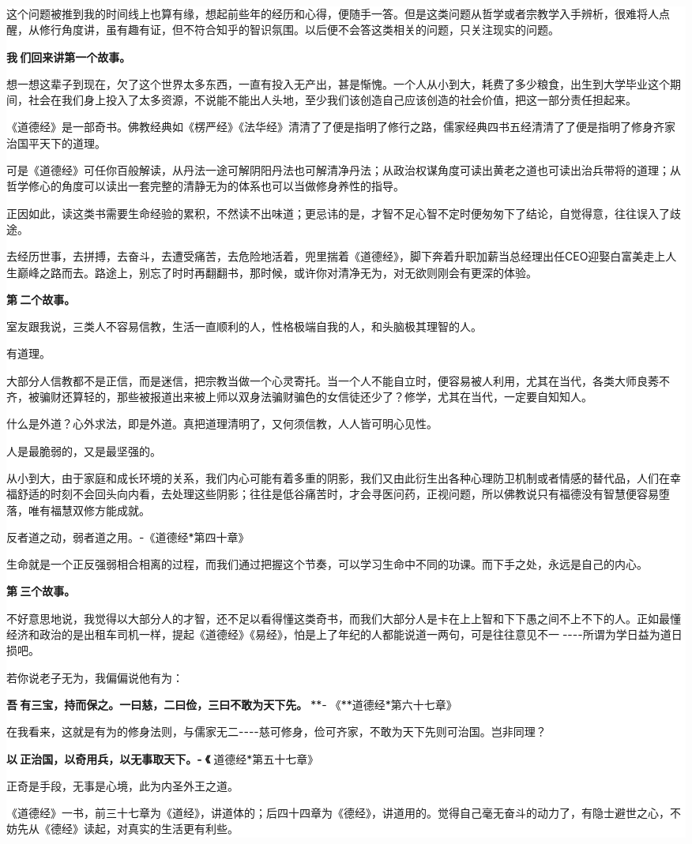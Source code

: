
这个问题被推到我的时间线上也算有缘，想起前些年的经历和心得，便随手一答。但是这类问题从哲学或者宗教学入手辨析，很难将人点醒，从修行角度讲，虽有趣有证，但不符合知乎的智识氛围。以后便不会答这类相关的问题，只关注现实的问题。

  

 **我 们回来讲第一个故事。**

想一想这辈子到现在，欠了这个世界太多东西，一直有投入无产出，甚是惭愧。一个人从小到大，耗费了多少粮食，出生到大学毕业这个期间，社会在我们身上投入了太多资源，不说能不能出人头地，至少我们该创造自己应该创造的社会价值，把这一部分责任担起来。

《道德经》是一部奇书。佛教经典如《楞严经》《法华经》清清了了便是指明了修行之路，儒家经典四书五经清清了了便是指明了修身齐家治国平天下的道理。

可是《道德经》可任你百般解读，从丹法一途可解阴阳丹法也可解清净丹法；从政治权谋角度可读出黄老之道也可读出治兵带将的道理；从哲学修心的角度可以读出一套完整的清静无为的体系也可以当做修身养性的指导。

正因如此，读这类书需要生命经验的累积，不然读不出味道；更忌讳的是，才智不足心智不定时便匆匆下了结论，自觉得意，往往误入了歧途。

去经历世事，去拼搏，去奋斗，去遭受痛苦，去危险地活着，兜里揣着《道德经》，脚下奔着升职加薪当总经理出任CEO迎娶白富美走上人生巅峰之路而去。路途上，别忘了时时再翻翻书，那时候，或许你对清净无为，对无欲则刚会有更深的体验。

  

 **第 二个故事。**

室友跟我说，三类人不容易信教，生活一直顺利的人，性格极端自我的人，和头脑极其理智的人。

有道理。

大部分人信教都不是正信，而是迷信，把宗教当做一个心灵寄托。当一个人不能自立时，便容易被人利用，尤其在当代，各类大师良莠不齐，被骗财还算轻的，那些被报道出来被上师以双身法骗财骗色的女信徒还少了？修学，尤其在当代，一定要自知知人。

什么是外道？心外求法，即是外道。真把道理清明了，又何须信教，人人皆可明心见性。

人是最脆弱的，又是最坚强的。

从小到大，由于家庭和成长环境的关系，我们内心可能有着多重的阴影，我们又由此衍生出各种心理防卫机制或者情感的替代品，人们在幸福舒适的时刻不会回头向内看，去处理这些阴影；往往是低谷痛苦时，才会寻医问药，正视问题，所以佛教说只有福德没有智慧便容易堕落，唯有福慧双修方能成就。

反者道之动，弱者道之用。-《道德经*第四十章》  

生命就是一个正反强弱相合相离的过程，而我们通过把握这个节奏，可以学习生命中不同的功课。而下手之处，永远是自己的内心。

  

 **第 三个故事。**  

不好意思地说，我觉得以大部分人的才智，还不足以看得懂这类奇书，而我们大部分人是卡在上上智和下下愚之间不上不下的人。正如最懂经济和政治的是出租车司机一样，提起《道德经》《易经》，怕是上了年纪的人都能说道一两句，可是往往意见不一
----所谓为学日益为道日损吧。

  

若你说老子无为，我偏偏说他有为：

 **吾 有三宝，持而保之。一曰慈，二曰俭，三曰不敢为天下先。** **- 《**道德经*第六十七章》

在我看来，这就是有为的修身法则，与儒家无二----慈可修身，俭可齐家，不敢为天下先则可治国。岂非同理？

 **以 正治国，以奇用兵，以无事取天下。-** **《** 道德经*第五十七章》  

正奇是手段，无事是心境，此为内圣外王之道。

  

《道德经》一书，前三十七章为《道经》，讲道体的；后四十四章为《德经》，讲道用的。觉得自己毫无奋斗的动力了，有隐士避世之心，不妨先从《德经》读起，对真实的生活更有利些。

  
